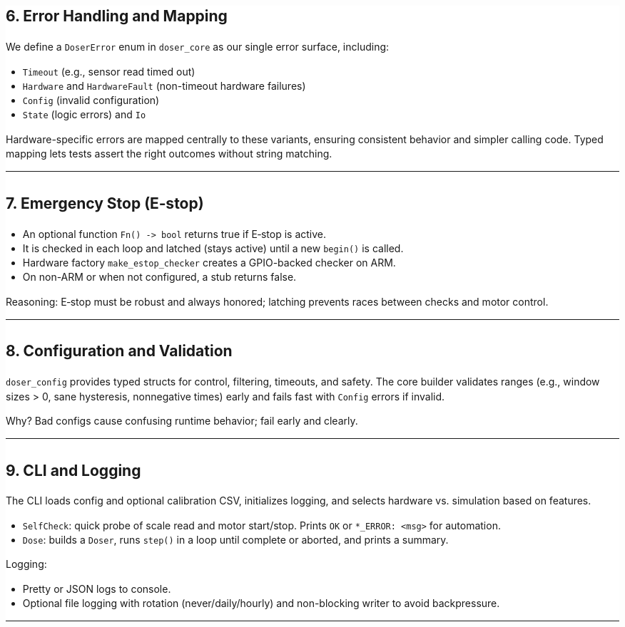 
## 6. Error Handling and Mapping

We define a `DoserError` enum in `doser_core` as our single error surface, including:

- `Timeout` (e.g., sensor read timed out)
- `Hardware` and `HardwareFault` (non-timeout hardware failures)
- `Config` (invalid configuration)
- `State` (logic errors) and `Io`

Hardware-specific errors are mapped centrally to these variants, ensuring consistent behavior and simpler calling code. Typed mapping lets tests assert the right outcomes without string matching.

---

## 7. Emergency Stop (E‑stop)

- An optional function `Fn() -> bool` returns true if E‑stop is active.
- It is checked in each loop and latched (stays active) until a new `begin()` is called.
- Hardware factory `make_estop_checker` creates a GPIO-backed checker on ARM.
- On non-ARM or when not configured, a stub returns false.

Reasoning: E‑stop must be robust and always honored; latching prevents races between checks and motor control.

---

## 8. Configuration and Validation

`doser_config` provides typed structs for control, filtering, timeouts, and safety. The core builder validates ranges (e.g., window sizes > 0, sane hysteresis, nonnegative times) early and fails fast with `Config` errors if invalid.

Why? Bad configs cause confusing runtime behavior; fail early and clearly.

---

## 9. CLI and Logging

The CLI loads config and optional calibration CSV, initializes logging, and selects hardware vs. simulation based on features.

- `SelfCheck`: quick probe of scale read and motor start/stop. Prints `OK` or `*_ERROR: <msg>` for automation.
- `Dose`: builds a `Doser`, runs `step()` in a loop until complete or aborted, and prints a summary.

Logging:

- Pretty or JSON logs to console.
- Optional file logging with rotation (never/daily/hourly) and non-blocking writer to avoid backpressure.

---
